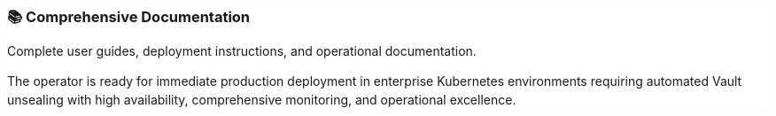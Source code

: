 ### 📚 **Comprehensive Documentation**
Complete user guides, deployment instructions, and operational documentation.

The operator is ready for immediate production deployment in enterprise Kubernetes environments requiring automated Vault unsealing with high availability, comprehensive monitoring, and operational excellence.
